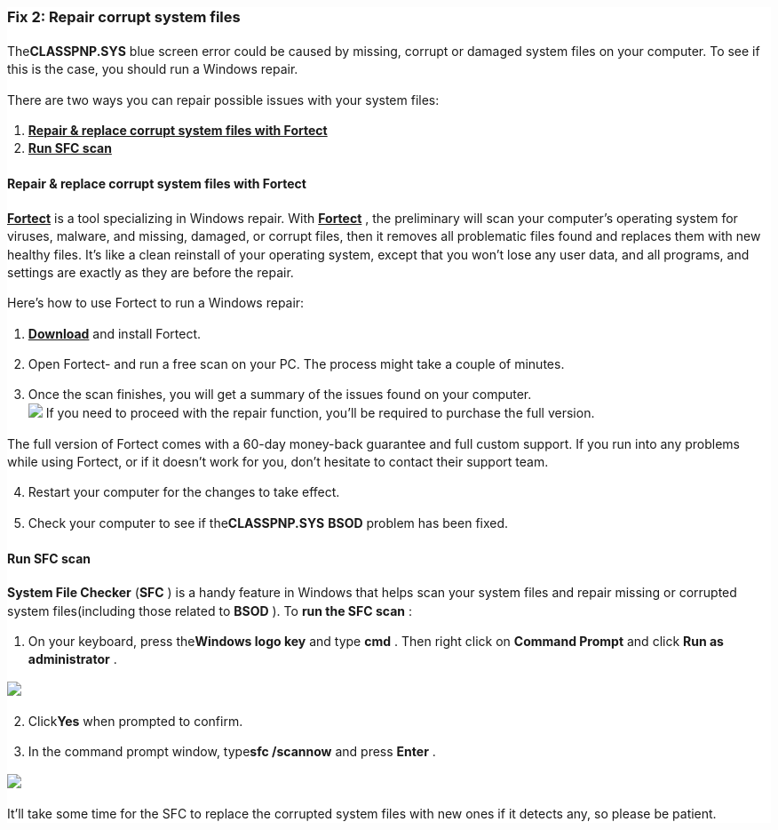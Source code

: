 
### Fix 2: Repair corrupt system files

 The**CLASSPNP.SYS** blue screen error could be caused by missing, corrupt or damaged system files on your computer. To see if this is the case, you should run a Windows repair.

There are two ways you can repair possible issues with your system files:

1. [**Repair & replace corrupt system files with Fortect**](https://tools.techidaily.com/drivereasy/download/)
2. [**Run SFC scan**](https://tools.techidaily.com/drivereasy/download/)

#### Repair & replace corrupt system files with Fortect

**[Fortect](https://tools.techidaily.com/drivereasy/download/)**  is a tool specializing in Windows repair. With **[Fortect](https://tools.techidaily.com/drivereasy/download/)**  , the preliminary will scan your computer’s operating system for viruses, malware, and missing, damaged, or corrupt files, then it removes all problematic files found and replaces them with new healthy files. It’s like a clean reinstall of your operating system, except that you won’t lose any user data, and all programs, and settings are exactly as they are before the repair.

Here’s how to use Fortect to run a Windows repair:

 1) [**Download**](https://tools.techidaily.com/drivereasy/download/) and install Fortect.

 2) Open Fortect- and run a free scan on your PC. The process might take a couple of minutes.  
  
 3) Once the scan finishes, you will get a summary of the issues found on your computer.  
![](https://images.drivereasy.com/wp-content/uploads/2023/07/fortectstartrepair.png)
 If you need to proceed with the repair function, you’ll be required to purchase the full version.

 The full version of Fortect comes with a 60-day money-back guarantee and full custom support. If you run into any problems while using Fortect, or if it doesn’t work for you, don’t hesitate to contact their support team.

4) Restart your computer for the changes to take effect.

5) Check your computer to see if the**CLASSPNP.SYS** **BSOD** problem has been fixed.  

#### Run SFC scan

**System File Checker** (**SFC** ) is a handy feature in Windows that helps scan your system files and repair missing or corrupted system files(including those related to **BSOD** ). To **run the SFC scan** :

 1) On your keyboard, press the**Windows logo key**  and type **cmd** . Then right click on **Command Prompt** and click **Run as administrator** .

![](https://images.drivereasy.com/wp-content/uploads/2018/06/img_5b28ad73ad4a9.png)

 2) Click**Yes** when prompted to confirm.

 3) In the command prompt window, type**sfc /scannow** and press **Enter** .

![](https://images.drivereasy.com/wp-content/uploads/2018/06/img_5b28aee247664.jpg)

 It’ll take some time for the SFC to replace the corrupted system files with new ones if it detects any, so please be patient.
